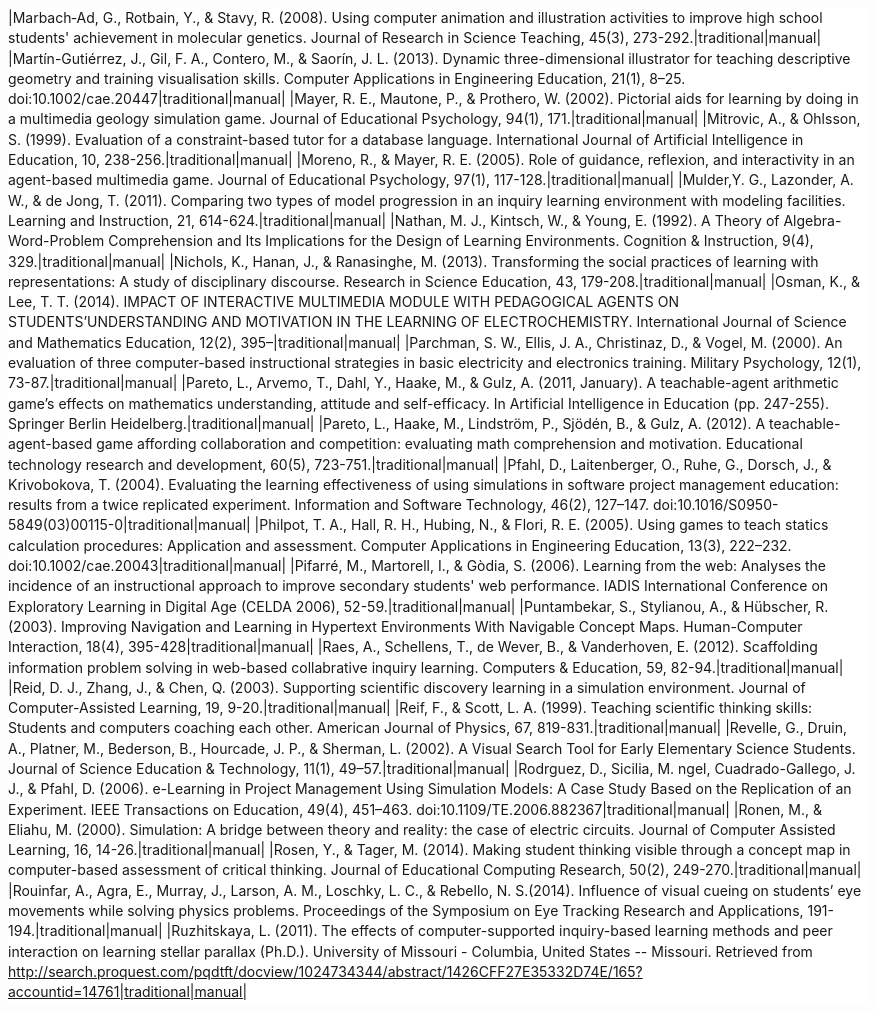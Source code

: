 |Marbach‐Ad, G., Rotbain, Y., & Stavy, R. (2008). Using computer animation and illustration activities to improve high school students' achievement in molecular genetics. Journal of Research in Science Teaching, 45(3), 273-292.|traditional|manual|
|Martín-Gutiérrez, J., Gil, F. A., Contero, M., & Saorín, J. L. (2013). Dynamic three-dimensional illustrator for teaching descriptive geometry and training visualisation skills. Computer Applications in Engineering Education, 21(1), 8–25. doi:10.1002/cae.20447|traditional|manual|
|Mayer, R. E., Mautone, P., & Prothero, W. (2002). Pictorial aids for learning by doing in a multimedia geology simulation game. Journal of Educational Psychology, 94(1), 171.|traditional|manual|
|Mitrovic, A., & Ohlsson, S. (1999). Evaluation of a constraint-based tutor for a database language. International Journal of Artificial Intelligence in Education, 10, 238-256.|traditional|manual|
|Moreno, R., & Mayer, R. E. (2005). Role of guidance, reflexion, and interactivity in an agent-based multimedia game. Journal of Educational Psychology, 97(1), 117-128.|traditional|manual|
|Mulder,Y. G., Lazonder, A. W., & de Jong, T. (2011). Comparing two types of model progression in an inquiry learning environment with modeling facilities. Learning and Instruction, 21, 614-624.|traditional|manual|
|Nathan, M. J., Kintsch, W., & Young, E. (1992). A Theory of Algebra-Word-Problem Comprehension and Its Implications for the Design of Learning Environments. Cognition & Instruction, 9(4), 329.|traditional|manual|
|Nichols, K., Hanan, J., & Ranasinghe, M. (2013). Transforming the social practices of learning with representations: A study of disciplinary discourse. Research in Science Education, 43, 179-208.|traditional|manual|
|Osman, K., & Lee, T. T. (2014). IMPACT OF INTERACTIVE MULTIMEDIA MODULE WITH PEDAGOGICAL AGENTS ON STUDENTS’UNDERSTANDING AND MOTIVATION IN THE LEARNING OF ELECTROCHEMISTRY. International Journal of Science and Mathematics Education, 12(2), 395–|traditional|manual|
|Parchman, S. W., Ellis, J. A., Christinaz, D., & Vogel, M. (2000). An evaluation of three computer-based instructional strategies in basic electricity and electronics training. Military Psychology, 12(1), 73-87.|traditional|manual|
|Pareto, L., Arvemo, T., Dahl, Y., Haake, M., & Gulz, A. (2011, January). A teachable-agent arithmetic game’s effects on mathematics understanding, attitude and self-efficacy. In Artificial Intelligence in Education (pp. 247-255). Springer Berlin Heidelberg.|traditional|manual|
|Pareto, L., Haake, M., Lindström, P., Sjödén, B., & Gulz, A. (2012). A teachable-agent-based game affording collaboration and competition: evaluating math comprehension and motivation. Educational technology research and development, 60(5), 723-751.|traditional|manual|
|Pfahl, D., Laitenberger, O., Ruhe, G., Dorsch, J., & Krivobokova, T. (2004). Evaluating the learning effectiveness of using simulations in software project management education: results from a twice replicated experiment. Information and Software Technology, 46(2), 127–147. doi:10.1016/S0950-5849(03)00115-0|traditional|manual|
|Philpot, T. A., Hall, R. H., Hubing, N., & Flori, R. E. (2005). Using games to teach statics calculation procedures: Application and assessment. Computer Applications in Engineering Education, 13(3), 222–232. doi:10.1002/cae.20043|traditional|manual|
|Pifarré, M., Martorell, I., & Gòdia, S. (2006). Learning from the web: Analyses the incidence of an instructional approach to improve secondary students' web performance. IADIS International Conference on Exploratory Learning in Digital Age (CELDA 2006), 52-59.|traditional|manual|
|Puntambekar, S., Stylianou, A., & Hübscher, R. (2003). Improving Navigation and Learning in Hypertext Environments With Navigable Concept Maps. Human-Computer Interaction, 18(4), 395-428|traditional|manual|
|Raes, A., Schellens, T., de Wever, B., & Vanderhoven, E. (2012). Scaffolding information problem solving in web-based collabrative inquiry learning. Computers & Education, 59, 82-94.|traditional|manual|
|Reid, D. J., Zhang, J., & Chen, Q. (2003). Supporting scientific discovery learning in a simulation environment. Journal of Computer-Assisted Learning, 19, 9-20.|traditional|manual|
|Reif, F., & Scott, L. A. (1999). Teaching scientific thinking skills: Students and computers coaching each other. American Journal of Physics, 67, 819-831.|traditional|manual|
|Revelle, G., Druin, A., Platner, M., Bederson, B., Hourcade, J. P., & Sherman, L. (2002). A Visual Search Tool for Early Elementary Science Students. Journal of Science Education & Technology, 11(1), 49–57.|traditional|manual|
|Rodrguez, D., Sicilia, M. ngel, Cuadrado-Gallego, J. J., & Pfahl, D. (2006). e-Learning in Project Management Using Simulation Models: A Case Study Based on the Replication of an Experiment. IEEE Transactions on Education, 49(4), 451–463. doi:10.1109/TE.2006.882367|traditional|manual|
|Ronen, M., & Eliahu, M. (2000). Simulation: A bridge between theory and reality: the case of electric circuits. Journal of Computer Assisted Learning, 16, 14-26.|traditional|manual|
|Rosen, Y., & Tager, M. (2014). Making student thinking visible through a concept map in computer-based assessment of critical thinking. Journal of Educational Computing Research, 50(2), 249-270.|traditional|manual|
|Rouinfar, A., Agra, E., Murray, J., Larson, A. M., Loschky, L. C., & Rebello, N. S.(2014). Influence of visual cueing on students’ eye movements while solving physics problems. Proceedings of the Symposium on Eye Tracking Research and Applications, 191-194.|traditional|manual|
|Ruzhitskaya, L. (2011). The effects of computer-supported inquiry-based learning methods and peer interaction on learning stellar parallax (Ph.D.). University of Missouri - Columbia, United States -- Missouri. Retrieved from http://search.proquest.com/pqdtft/docview/1024734344/abstract/1426CFF27E35332D74E/165?accountid=14761|traditional|manual|